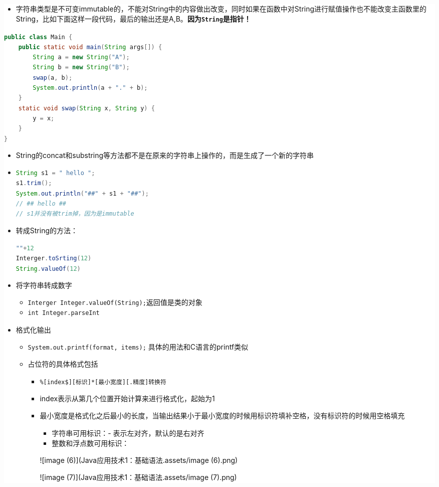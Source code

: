   - 字符串类型是不可变immutable的，不能对String中的内容做出改变，同时如果在函数中对String进行赋值操作也不能改变主函数里的String，比如下面这样一段代码，最后的输出还是A,B。**因为`String`是指针！**

  ```java
  public class Main {
      public static void main(String args[]) {
          String a = new String("A");
          String b = new String("B");
          swap(a, b);
          System.out.println(a + "." + b);
      }
      static void swap(String x, String y) {
          y = x;
      }
  }
  ```

  - String的concat和substring等方法都不是在原来的字符串上操作的，而是生成了一个新的字符串

  - ```java
    String s1 = " hello ";
    s1.trim();
    System.out.println("##" + s1 + "##");
    // ## hello ##
    // s1并没有被trim掉，因为是immutable
    ```

- 转成String的方法：

  ```java
  ""+12
  Interger.toSrting(12)
  String.valueOf(12)
  ```
  
- 将字符串转成数字

  - `Interger Integer.valueOf(String);`返回值是类的对象
  - `int Integer.parseInt`
  
- 格式化输出

  - `System.out.printf(format, items);` 具体的用法和C语言的printf类似

  - 占位符的具体格式包括

    - `%[index$][标识]*[最小宽度][.精度]转换符` 

    - index表示从第几个位置开始计算来进行格式化，起始为1

    - 最小宽度是格式化之后最小的长度，当输出结果小于最小宽度的时候用标识符填补空格，没有标识符的时候用空格填充

      - 字符串可用标识：- 表示左对齐，默认的是右对齐
      - 整数和浮点数可用标识：

      ![image (6)](Java应用技术1：基础语法.assets/image (6).png)

      ![image (7)](Java应用技术1：基础语法.assets/image (7).png)
